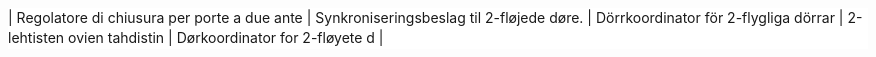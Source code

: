 | Regolatore di chiusura per porte a due ante                                                                                                                                                                                                                                                                                                                                                                                                                                                                                                                                                                                                                                                                                                                                                                                                                                                                                                                                                                                                                                                                                                                                                                                                                                                                                                                                                                                                                                                                                                                                                                                                                                      | Synkroniseringsbeslag til 2-fløjede døre.                                                                                                                                                                                                                                                                                                                                                                                                                                                                                                                                                                                                                                                                                                                                                                                                                                                                                                                                                                                                                                                                                                                                                                                                                                                                                                                                                                                                                                                                                                 | Dörrkoordinator för 2-flygliga dörrar                                                                                                                                                                                                                                                                                                                                                                                                                                                                                                                                                                                                                                                                                                                                                                                                                                                                                                                                                                                                                                                                                                                                                                                                                                                                                                                                    | 2-lehtisten ovien tahdistin                                                                                                                                                                                                                                                                                                                                                                                                                                                                                                                                                                                                                                                                                                                                                                                                                                                                                                                                                                                                                                                                                                                                                                                                                                                                                                                                                                                  | Dørkoordinator for 2-fløyete d
|